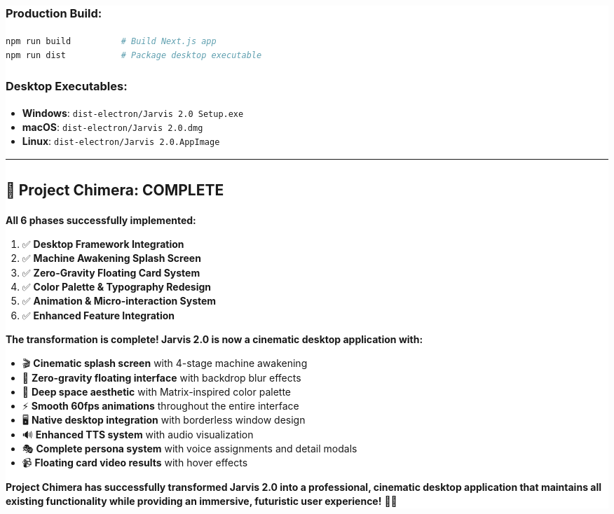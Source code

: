 ### **Production Build:**
```bash
npm run build          # Build Next.js app
npm run dist           # Package desktop executable
```

### **Desktop Executables:**
- **Windows**: `dist-electron/Jarvis 2.0 Setup.exe`
- **macOS**: `dist-electron/Jarvis 2.0.dmg`
- **Linux**: `dist-electron/Jarvis 2.0.AppImage`

---

## 🎊 **Project Chimera: COMPLETE**

**All 6 phases successfully implemented:**
1. ✅ **Desktop Framework Integration**
2. ✅ **Machine Awakening Splash Screen**
3. ✅ **Zero-Gravity Floating Card System**
4. ✅ **Color Palette & Typography Redesign**
5. ✅ **Animation & Micro-interaction System**
6. ✅ **Enhanced Feature Integration**

**The transformation is complete! Jarvis 2.0 is now a cinematic desktop application with:**
- 🎬 **Cinematic splash screen** with 4-stage machine awakening
- 🌌 **Zero-gravity floating interface** with backdrop blur effects
- 🎨 **Deep space aesthetic** with Matrix-inspired color palette
- ⚡ **Smooth 60fps animations** throughout the entire interface
- 🖥️ **Native desktop integration** with borderless window design
- 🔊 **Enhanced TTS system** with audio visualization
- 🎭 **Complete persona system** with voice assignments and detail modals
- 📹 **Floating card video results** with hover effects

**Project Chimera has successfully transformed Jarvis 2.0 into a professional, cinematic desktop application that maintains all existing functionality while providing an immersive, futuristic user experience!** 🚀✨
